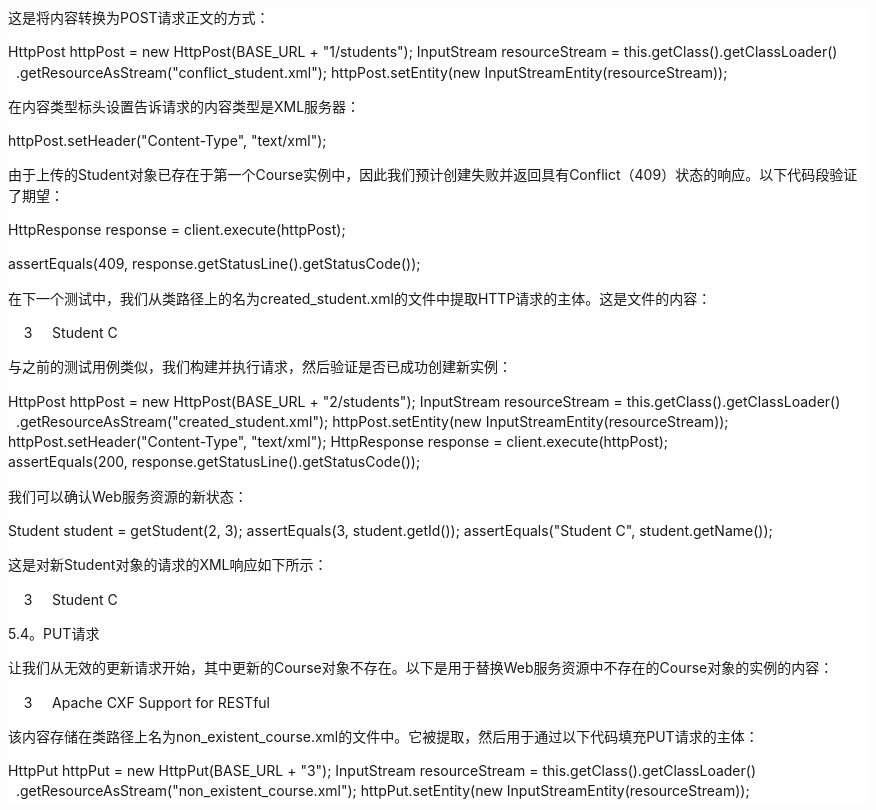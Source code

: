 这是将内容转换为POST请求正文的方式：

HttpPost httpPost = new HttpPost(BASE\_URL + "1/students");
InputStream resourceStream = this.getClass().getClassLoader()
  .getResourceAsStream("conflict\_student.xml");
httpPost.setEntity(new InputStreamEntity(resourceStream));

在内容类型标头设置告诉请求的内容类型是XML服务器：

httpPost.setHeader("Content-Type", "text/xml");

由于上传的Student对象已存在于第一个Course实例中，因此我们预计创建失败并返回具有Conflict（409）状态的响应。以下代码段验证了期望：

HttpResponse response = client.execute(httpPost);

assertEquals(409, response.getStatusLine().getStatusCode());

在下一个测试中，我们从类路径上的名为created\_student.xml的文件中提取HTTP请求的主体。这是文件的内容：

<Student>
    <id>3</id>
    <name>Student C</name>
</Student>

与之前的测试用例类似，我们构建并执行请求，然后验证是否已成功创建新实例：

HttpPost httpPost = new HttpPost(BASE\_URL + "2/students");
InputStream resourceStream = this.getClass().getClassLoader()
  .getResourceAsStream("created\_student.xml");
httpPost.setEntity(new InputStreamEntity(resourceStream));
httpPost.setHeader("Content-Type", "text/xml");
HttpResponse response = client.execute(httpPost);
assertEquals(200, response.getStatusLine().getStatusCode());

我们可以确认Web服务资源的新状态：

Student student = getStudent(2, 3);
assertEquals(3, student.getId());
assertEquals("Student C", student.getName());

这是对新Student对象的请求的XML响应如下所示：

<?xml version="1.0" encoding="UTF-8" standalone="yes"?>
<Student>
    <id>3</id>
    <name>Student C</name>
</Student>

5.4。PUT请求

让我们从无效的更新请求开始，其中更新的Course对象不存在。以下是用于替换Web服务资源中不存在的Course对象的实例的内容：

<Course>
    <id>3</id>
    <name>Apache CXF Support for RESTful</name>
</Course>

该内容存储在类路径上名为non\_existent\_course.xml的文件中。它被提取，然后用于通过以下代码填充PUT请求的主体：

HttpPut httpPut = new HttpPut(BASE\_URL + "3");
InputStream resourceStream = this.getClass().getClassLoader()
  .getResourceAsStream("non\_existent\_course.xml");
httpPut.setEntity(new InputStreamEntity(resourceStream));

